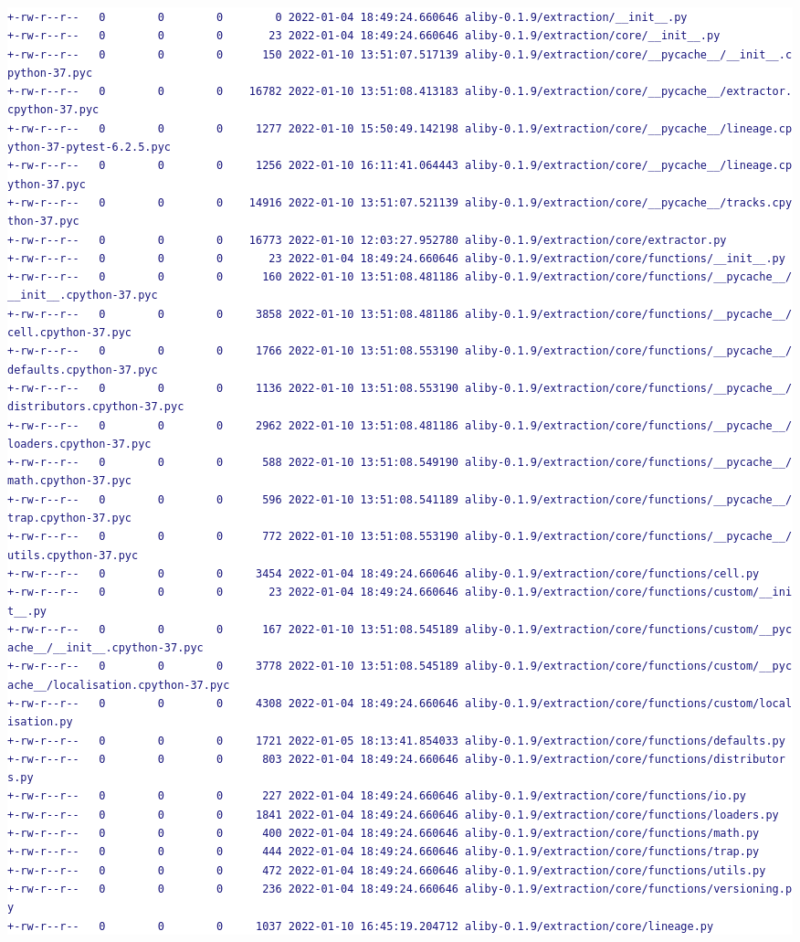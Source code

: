```diff
+-rw-r--r--   0        0        0        0 2022-01-04 18:49:24.660646 aliby-0.1.9/extraction/__init__.py
+-rw-r--r--   0        0        0       23 2022-01-04 18:49:24.660646 aliby-0.1.9/extraction/core/__init__.py
+-rw-r--r--   0        0        0      150 2022-01-10 13:51:07.517139 aliby-0.1.9/extraction/core/__pycache__/__init__.cpython-37.pyc
+-rw-r--r--   0        0        0    16782 2022-01-10 13:51:08.413183 aliby-0.1.9/extraction/core/__pycache__/extractor.cpython-37.pyc
+-rw-r--r--   0        0        0     1277 2022-01-10 15:50:49.142198 aliby-0.1.9/extraction/core/__pycache__/lineage.cpython-37-pytest-6.2.5.pyc
+-rw-r--r--   0        0        0     1256 2022-01-10 16:11:41.064443 aliby-0.1.9/extraction/core/__pycache__/lineage.cpython-37.pyc
+-rw-r--r--   0        0        0    14916 2022-01-10 13:51:07.521139 aliby-0.1.9/extraction/core/__pycache__/tracks.cpython-37.pyc
+-rw-r--r--   0        0        0    16773 2022-01-10 12:03:27.952780 aliby-0.1.9/extraction/core/extractor.py
+-rw-r--r--   0        0        0       23 2022-01-04 18:49:24.660646 aliby-0.1.9/extraction/core/functions/__init__.py
+-rw-r--r--   0        0        0      160 2022-01-10 13:51:08.481186 aliby-0.1.9/extraction/core/functions/__pycache__/__init__.cpython-37.pyc
+-rw-r--r--   0        0        0     3858 2022-01-10 13:51:08.481186 aliby-0.1.9/extraction/core/functions/__pycache__/cell.cpython-37.pyc
+-rw-r--r--   0        0        0     1766 2022-01-10 13:51:08.553190 aliby-0.1.9/extraction/core/functions/__pycache__/defaults.cpython-37.pyc
+-rw-r--r--   0        0        0     1136 2022-01-10 13:51:08.553190 aliby-0.1.9/extraction/core/functions/__pycache__/distributors.cpython-37.pyc
+-rw-r--r--   0        0        0     2962 2022-01-10 13:51:08.481186 aliby-0.1.9/extraction/core/functions/__pycache__/loaders.cpython-37.pyc
+-rw-r--r--   0        0        0      588 2022-01-10 13:51:08.549190 aliby-0.1.9/extraction/core/functions/__pycache__/math.cpython-37.pyc
+-rw-r--r--   0        0        0      596 2022-01-10 13:51:08.541189 aliby-0.1.9/extraction/core/functions/__pycache__/trap.cpython-37.pyc
+-rw-r--r--   0        0        0      772 2022-01-10 13:51:08.553190 aliby-0.1.9/extraction/core/functions/__pycache__/utils.cpython-37.pyc
+-rw-r--r--   0        0        0     3454 2022-01-04 18:49:24.660646 aliby-0.1.9/extraction/core/functions/cell.py
+-rw-r--r--   0        0        0       23 2022-01-04 18:49:24.660646 aliby-0.1.9/extraction/core/functions/custom/__init__.py
+-rw-r--r--   0        0        0      167 2022-01-10 13:51:08.545189 aliby-0.1.9/extraction/core/functions/custom/__pycache__/__init__.cpython-37.pyc
+-rw-r--r--   0        0        0     3778 2022-01-10 13:51:08.545189 aliby-0.1.9/extraction/core/functions/custom/__pycache__/localisation.cpython-37.pyc
+-rw-r--r--   0        0        0     4308 2022-01-04 18:49:24.660646 aliby-0.1.9/extraction/core/functions/custom/localisation.py
+-rw-r--r--   0        0        0     1721 2022-01-05 18:13:41.854033 aliby-0.1.9/extraction/core/functions/defaults.py
+-rw-r--r--   0        0        0      803 2022-01-04 18:49:24.660646 aliby-0.1.9/extraction/core/functions/distributors.py
+-rw-r--r--   0        0        0      227 2022-01-04 18:49:24.660646 aliby-0.1.9/extraction/core/functions/io.py
+-rw-r--r--   0        0        0     1841 2022-01-04 18:49:24.660646 aliby-0.1.9/extraction/core/functions/loaders.py
+-rw-r--r--   0        0        0      400 2022-01-04 18:49:24.660646 aliby-0.1.9/extraction/core/functions/math.py
+-rw-r--r--   0        0        0      444 2022-01-04 18:49:24.660646 aliby-0.1.9/extraction/core/functions/trap.py
+-rw-r--r--   0        0        0      472 2022-01-04 18:49:24.660646 aliby-0.1.9/extraction/core/functions/utils.py
+-rw-r--r--   0        0        0      236 2022-01-04 18:49:24.660646 aliby-0.1.9/extraction/core/functions/versioning.py
+-rw-r--r--   0        0        0     1037 2022-01-10 16:45:19.204712 aliby-0.1.9/extraction/core/lineage.py
```